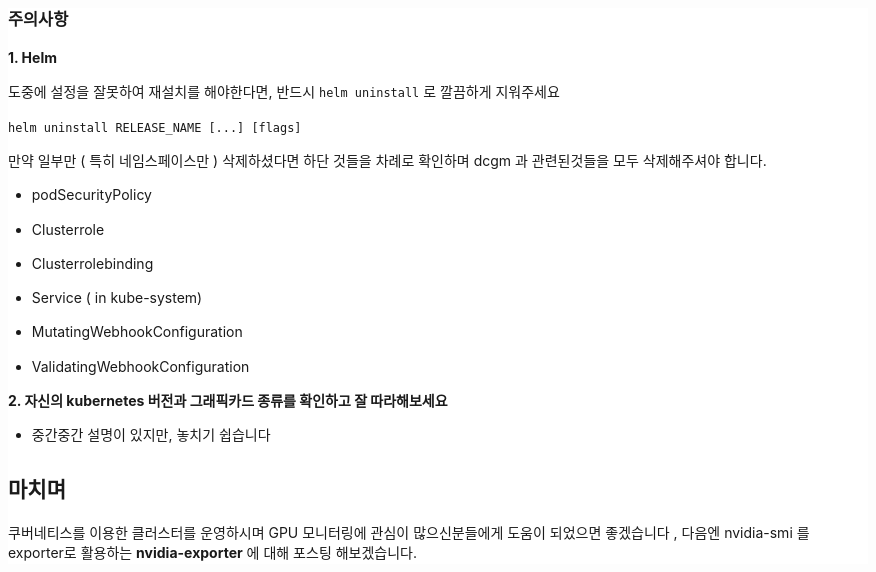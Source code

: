 ### 주의사항 

**1. Helm**

도중에 설정을 잘못하여 재설치를 해야한다면, 반드시 `helm uninstall`  로 깔끔하게 지워주세요

```
helm uninstall RELEASE_NAME [...] [flags]
```

만약 일부만 ( 특히 네임스페이스만 ) 삭제하셨다면 하단 것들을 차례로 확인하며 
dcgm 과 관련된것들을 모두 삭제해주셔야 합니다.

* podSecurityPolicy

* Clusterrole

* Clusterrolebinding

* Service ( in  kube-system)

* MutatingWebhookConfiguration

* ValidatingWebhookConfiguration



**2. 자신의 kubernetes 버전과 그래픽카드 종류를 확인하고 잘 따라해보세요**

- 중간중간 설명이 있지만, 놓치기 쉽습니다



 

## 마치며

쿠버네티스를 이용한 클러스터를 운영하시며 GPU 모니터링에 관심이 많으신분들에게 도움이 되었으면 좋겠습니다 , 다음엔 nvidia-smi 를 exporter로 활용하는 **nvidia-exporter** 에 대해 포스팅 해보겠습니다. 



